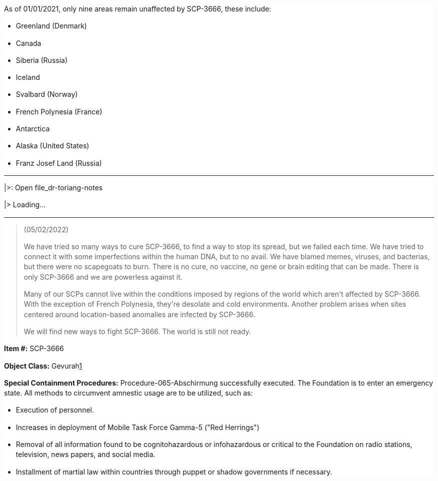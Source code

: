 As of 01/01/2021, only nine areas remain unaffected by SCP-3666, these include:

*   Greenland (Denmark)

*   Canada

*   Siberia (Russia)

*   Iceland

*   Svalbard (Norway)

*   French Polynesia (France)

*   Antarctica

*   Alaska (United States)

*   Franz Josef Land (Russia)

* * *

|>: Open file\_dr-toriang-notes

|> Loading…

* * *

> (05/02/2022)
> 
> We have tried so many ways to cure SCP-3666, to find a way to stop its spread, but we failed each time. We have tried to connect it with some imperfections within the human DNA, but to no avail. We have blamed memes, viruses, and bacterias, but there were no scapegoats to burn. There is no cure, no vaccine, no gene or brain editing that can be made. There is only SCP-3666 and we are powerless against it.
> 
> Many of our SCPs cannot live within the conditions imposed by regions of the world which aren't affected by SCP-3666. With the exception of French Polynesia, they're desolate and cold environments. Another problem arises when sites centered around location-based anomalies are infected by SCP-3666.
> 
> We will find new ways to fight SCP-3666. The world is still not ready.

**Item #:** SCP-3666

**Object Class:** Gevurah[1](javascript:;)

**Special Containment Procedures:** Procedure-065-Abschirmung successfully executed. The Foundation is to enter an emergency state. All methods to circumvent amnestic usage are to be utilized, such as:

*   Execution of personnel.

*   Increases in deployment of Mobile Task Force Gamma-5 ("Red Herrings")

*   Removal of all information found to be cognitohazardous or infohazardous or critical to the Foundation on radio stations, television, news papers, and social media.

*   Installment of martial law within countries through puppet or shadow governments if necessary.
